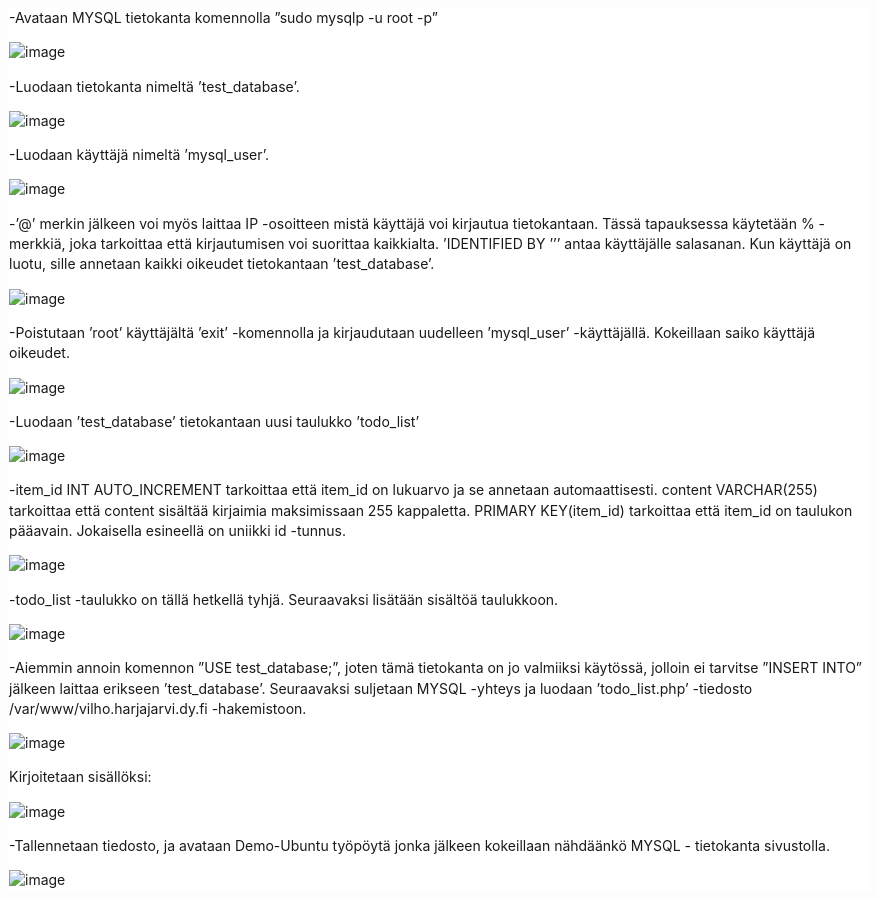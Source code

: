 -Avataan MYSQL tietokanta komennolla ”sudo mysqlp -u root -p”

![image](https://github.com/user-attachments/assets/c655d01c-84c6-41e8-859e-94d46d8b3d89)

-Luodaan tietokanta nimeltä ’test_database’.

![image](https://github.com/user-attachments/assets/68c5dc73-08a8-4501-8b85-2b8f99dac9e9)

-Luodaan käyttäjä nimeltä ’mysql_user’.

![image](https://github.com/user-attachments/assets/7788b474-3644-48c7-853c-9227e3eab922)

-’@’ merkin jälkeen voi myös laittaa IP -osoitteen mistä käyttäjä voi kirjautua tietokantaan. Tässä tapauksessa käytetään % -merkkiä, joka tarkoittaa että kirjautumisen voi suorittaa kaikkialta. ’IDENTIFIED BY ’’’ antaa käyttäjälle salasanan. Kun käyttäjä on luotu, sille annetaan kaikki oikeudet tietokantaan ’test_database’.

![image](https://github.com/user-attachments/assets/c7b1ff82-b8f3-4c61-afe0-4220096c4064)

-Poistutaan ’root’ käyttäjältä ’exit’ -komennolla ja kirjaudutaan uudelleen ’mysql_user’ -käyttäjällä.
Kokeillaan saiko käyttäjä oikeudet.

![image](https://github.com/user-attachments/assets/2707aa2d-9589-42f7-8e75-418099a92e2c)

-Luodaan ’test_database’ tietokantaan uusi taulukko ’todo_list’

![image](https://github.com/user-attachments/assets/027f2006-3d5d-42d6-8976-78eda41233dd)

-item_id INT AUTO_INCREMENT tarkoittaa että item_id on lukuarvo ja se annetaan automaattisesti. content VARCHAR(255) tarkoittaa että content sisältää kirjaimia maksimissaan 255 kappaletta. PRIMARY KEY(item_id) tarkoittaa että item_id on taulukon pääavain. Jokaisella esineellä on uniikki id -tunnus.

![image](https://github.com/user-attachments/assets/4048f293-e14a-4d4a-b74d-c294da1d3fa1)

-todo_list -taulukko on tällä hetkellä tyhjä. Seuraavaksi lisätään sisältöä taulukkoon.

![image](https://github.com/user-attachments/assets/07a5aaa1-11fc-4a7d-a510-b88865ea8901)

-Aiemmin annoin komennon ”USE test_database;”, joten tämä tietokanta on jo valmiiksi käytössä, jolloin ei tarvitse ”INSERT INTO” jälkeen laittaa erikseen ’test_database’. Seuraavaksi suljetaan MYSQL -yhteys ja luodaan ’todo_list.php’ -tiedosto /var/www/vilho.harjajarvi.dy.fi -hakemistoon.

![image](https://github.com/user-attachments/assets/28c754e3-f858-430e-b5eb-3c67e61003f0)

Kirjoitetaan sisällöksi:

![image](https://github.com/user-attachments/assets/5ae1caa9-1287-43f4-98db-1e33aa6b2480)

-Tallennetaan tiedosto, ja avataan Demo-Ubuntu työpöytä jonka jälkeen kokeillaan nähdäänkö MYSQL - tietokanta sivustolla.

![image](https://github.com/user-attachments/assets/52f9ef51-ed5d-4b84-a125-dfad17410511)

